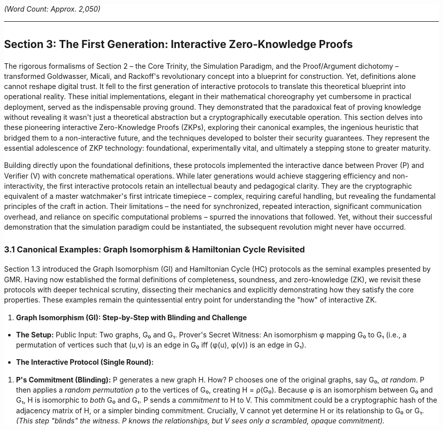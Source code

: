 *(Word Count: Approx. 2,050)*



---





## Section 3: The First Generation: Interactive Zero-Knowledge Proofs

The rigorous formalisms of Section 2 – the Core Trinity, the Simulation Paradigm, and the Proof/Argument dichotomy – transformed Goldwasser, Micali, and Rackoff's revolutionary concept into a blueprint for construction. Yet, definitions alone cannot reshape digital trust. It fell to the first generation of interactive protocols to translate this theoretical blueprint into operational reality. These initial implementations, elegant in their mathematical choreography yet cumbersome in practical deployment, served as the indispensable proving ground. They demonstrated that the paradoxical feat of proving knowledge without revealing it wasn't just a theoretical abstraction but a cryptographically executable operation. This section delves into these pioneering interactive Zero-Knowledge Proofs (ZKPs), exploring their canonical examples, the ingenious heuristic that bridged them to a non-interactive future, and the techniques developed to bolster their security guarantees. They represent the essential adolescence of ZKP technology: foundational, experimentally vital, and ultimately a stepping stone to greater maturity.

Building directly upon the foundational definitions, these protocols implemented the interactive dance between Prover (P) and Verifier (V) with concrete mathematical operations. While later generations would achieve staggering efficiency and non-interactivity, the first interactive protocols retain an intellectual beauty and pedagogical clarity. They are the cryptographic equivalent of a master watchmaker's first intricate timepiece – complex, requiring careful handling, but revealing the fundamental principles of the craft in action. Their limitations – the need for synchronized, repeated interaction, significant communication overhead, and reliance on specific computational problems – spurred the innovations that followed. Yet, without their successful demonstration that the simulation paradigm could be instantiated, the subsequent revolution might never have occurred.

### 3.1 Canonical Examples: Graph Isomorphism & Hamiltonian Cycle Revisited

Section 1.3 introduced the Graph Isomorphism (GI) and Hamiltonian Cycle (HC) protocols as the seminal examples presented by GMR. Having now established the formal definitions of completeness, soundness, and zero-knowledge (ZK), we revisit these protocols with deeper technical scrutiny, dissecting their mechanics and explicitly demonstrating how they satisfy the core properties. These examples remain the quintessential entry point for understanding the "how" of interactive ZK.

1.  **Graph Isomorphism (GI): Step-by-Step with Blinding and Challenge**

*   **The Setup:** Public Input: Two graphs, G₀ and G₁. Prover's Secret Witness: An isomorphism φ mapping G₀ to G₁ (i.e., a permutation of vertices such that (u,v) is an edge in G₀ iff (φ(u), φ(v)) is an edge in G₁).

*   **The Interactive Protocol (Single Round):**

1.  **P's Commitment (Blinding):** P generates a new graph H. How? P chooses one of the original graphs, say G₀, *at random*. P then applies a *random permutation* ρ to the vertices of G₀, creating H = ρ(G₀). Because φ is an isomorphism between G₀ and G₁, H is isomorphic to *both* G₀ and G₁. P sends a *commitment* to H to V. This commitment could be a cryptographic hash of the adjacency matrix of H, or a simpler binding commitment. Crucially, V cannot yet determine H or its relationship to G₀ or G₁. *(This step "blinds" the witness. P knows the relationships, but V sees only a scrambled, opaque commitment).*
